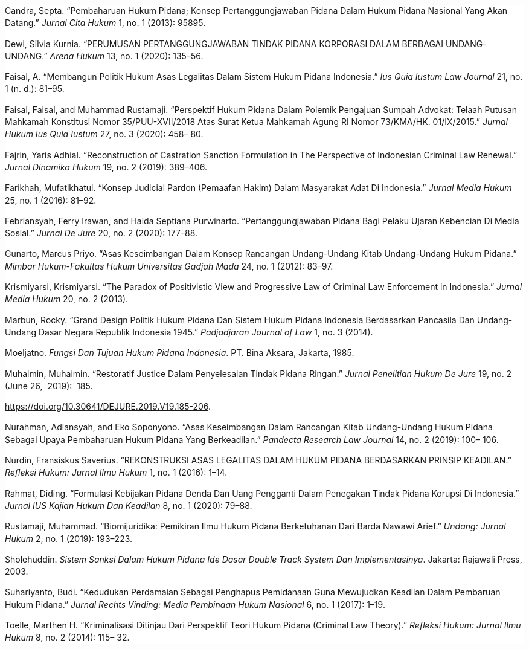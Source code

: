 <p><span class="font2">Candra, Septa. “Pembaharuan Hukum Pidana; Konsep Pertanggungjawaban Pidana Dalam Hukum Pidana Nasional Yang Akan Datang.” </span><span class="font2" style="font-style:italic;">Jurnal Cita Hukum</span><span class="font2"> 1, no. 1 (2013): 95895.</span></p>
<p><span class="font2">Dewi, Silvia Kurnia. “PERUMUSAN PERTANGGUNGJAWABAN TINDAK PIDANA KORPORASI DALAM BERBAGAI UNDANG-UNDANG.” </span><span class="font2" style="font-style:italic;">Arena Hukum</span><span class="font2"> 13, no. 1 (2020): 135–56.</span></p>
<p><span class="font2">Faisal, A. “Membangun Politik Hukum Asas Legalitas Dalam Sistem Hukum Pidana Indonesia.” </span><span class="font2" style="font-style:italic;">Ius Quia Iustum Law Journal</span><span class="font2"> 21, no. 1 (n. d.): 81–95.</span></p>
<p><span class="font2">Faisal, Faisal, and Muhammad Rustamaji. “Perspektif Hukum Pidana Dalam Polemik Pengajuan Sumpah Advokat: Telaah Putusan Mahkamah Konstitusi Nomor 35/PUU-XVII/2018 Atas Surat Ketua Mahkamah Agung RI Nomor 73/KMA/HK. 01/IX/2015.” </span><span class="font2" style="font-style:italic;">Jurnal Hukum Ius Quia Iustum</span><span class="font2"> 27, no. 3 (2020): 458– 80.</span></p>
<p><span class="font2">Fajrin, Yaris Adhial. “Reconstruction of Castration Sanction Formulation in The Perspective of Indonesian Criminal Law Renewal.” </span><span class="font2" style="font-style:italic;">Jurnal Dinamika Hukum</span><span class="font2"> 19, no. 2 (2019): 389–406.</span></p>
<p><span class="font2">Farikhah, Mufatikhatul. “Konsep Judicial Pardon (Pemaafan Hakim) Dalam Masyarakat Adat Di Indonesia.” </span><span class="font2" style="font-style:italic;">Jurnal Media Hukum</span><span class="font2"> 25, no. 1 (2016): 81–92.</span></p>
<p><span class="font2">Febriansyah, Ferry Irawan, and Halda Septiana Purwinarto. “Pertanggungjawaban Pidana Bagi Pelaku Ujaran Kebencian Di Media Sosial.” </span><span class="font2" style="font-style:italic;">Jurnal De Jure</span><span class="font2"> 20, no. 2 (2020): 177–88.</span></p>
<p><span class="font2">Gunarto, Marcus Priyo. “Asas Keseimbangan Dalam Konsep Rancangan Undang-Undang Kitab Undang-Undang Hukum Pidana.” </span><span class="font2" style="font-style:italic;">Mimbar Hukum-Fakultas Hukum Universitas Gadjah Mada</span><span class="font2"> 24, no. 1 (2012): 83–97.</span></p>
<p><span class="font2">Krismiyarsi, Krismiyarsi. “The Paradox of Positivistic View and Progressive Law of Criminal Law Enforcement in Indonesia.” </span><span class="font2" style="font-style:italic;">Jurnal Media Hukum</span><span class="font2"> 20, no. 2 (2013).</span></p>
<p><span class="font2">Marbun, Rocky. “Grand Design Politik Hukum Pidana Dan Sistem Hukum Pidana Indonesia Berdasarkan Pancasila Dan Undang-Undang Dasar Negara Republik Indonesia 1945.” </span><span class="font2" style="font-style:italic;">Padjadjaran Journal of Law</span><span class="font2"> 1, no. 3 (2014).</span></p>
<p><span class="font2">Moeljatno. </span><span class="font2" style="font-style:italic;">Fungsi Dan Tujuan Hukum Pidana Indonesia</span><span class="font2">. PT. Bina Aksara, Jakarta, 1985.</span></p>
<p><span class="font2">Muhaimin, Muhaimin. “Restoratif Justice Dalam Penyelesaian Tindak Pidana Ringan.” </span><span class="font2" style="font-style:italic;">Jurnal Penelitian Hukum De Jure</span><span class="font2"> 19, no. 2 (June 26, &nbsp;2019): &nbsp;185.</span></p>
<p><a href="https://doi.org/10.30641/DEJURE.2019.V19.185-206"><span class="font2">https://doi.org/10.30641/DEJURE.2019.V19.185-206</span></a><span class="font2">.</span></p>
<p><span class="font2">Nurahman, Adiansyah, and Eko Soponyono. “Asas Keseimbangan Dalam Rancangan Kitab Undang-Undang Hukum Pidana Sebagai Upaya Pembaharuan Hukum Pidana Yang Berkeadilan.” </span><span class="font2" style="font-style:italic;">Pandecta Research Law Journal</span><span class="font2"> 14, no. 2 (2019): 100– 106.</span></p>
<p><span class="font2">Nurdin, Fransiskus Saverius. “REKONSTRUKSI ASAS LEGALITAS DALAM HUKUM PIDANA BERDASARKAN PRINSIP KEADILAN.” </span><span class="font2" style="font-style:italic;">Refleksi Hukum: Jurnal Ilmu Hukum</span><span class="font2"> 1, no. 1 (2016): 1–14.</span></p>
<p><span class="font2">Rahmat, Diding. “Formulasi Kebijakan Pidana Denda Dan Uang Pengganti Dalam Penegakan Tindak Pidana Korupsi Di Indonesia.” </span><span class="font2" style="font-style:italic;">Jurnal IUS Kajian Hukum Dan Keadilan</span><span class="font2"> 8, no. 1 (2020): 79–88.</span></p>
<p><span class="font2">Rustamaji, Muhammad. “Biomijuridika: Pemikiran Ilmu Hukum Pidana Berketuhanan Dari Barda Nawawi Arief.” </span><span class="font2" style="font-style:italic;">Undang: Jurnal Hukum</span><span class="font2"> 2, no. 1 (2019): 193–223.</span></p>
<p><span class="font2">Sholehuddin. </span><span class="font2" style="font-style:italic;">Sistem Sanksi Dalam Hukum Pidana Ide Dasar Double Track System Dan Implementasinya</span><span class="font2">. Jakarta: Rajawali Press, 2003.</span></p>
<p><span class="font2">Suhariyanto, Budi. “Kedudukan Perdamaian Sebagai Penghapus Pemidanaan Guna Mewujudkan Keadilan Dalam Pembaruan Hukum Pidana.” </span><span class="font2" style="font-style:italic;">Jurnal Rechts Vinding: Media Pembinaan Hukum Nasional</span><span class="font2"> 6, no. 1 (2017): 1–19.</span></p>
<p><span class="font2">Toelle, Marthen H. “Kriminalisasi Ditinjau Dari Perspektif Teori Hukum Pidana (Criminal Law Theory).” </span><span class="font2" style="font-style:italic;">Refleksi Hukum: Jurnal Ilmu Hukum</span><span class="font2"> 8, no. 2 (2014): 115– 32.</span></p>